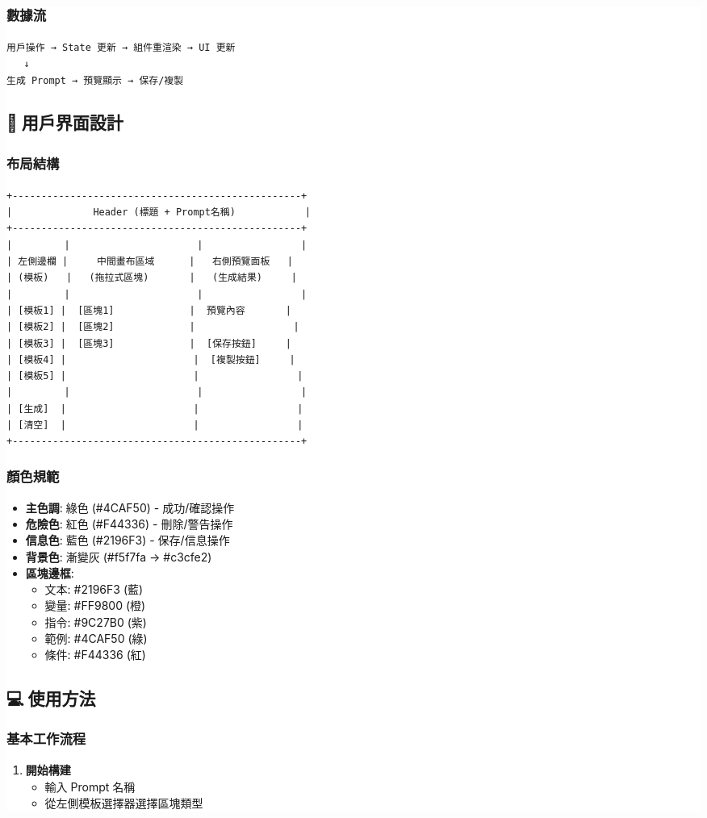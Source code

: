 ### 數據流

```
用戶操作 → State 更新 → 組件重渲染 → UI 更新
   ↓
生成 Prompt → 預覽顯示 → 保存/複製
```

## 🎨 用戶界面設計

### 布局結構

```
+--------------------------------------------------+
|              Header (標題 + Prompt名稱)            |
+--------------------------------------------------+
|         |                      |                 |
| 左側邊欄 |     中間畫布區域      |   右側預覽面板   |
| (模板)   |   (拖拉式區塊)       |   (生成結果)     |
|         |                      |                 |
| [模板1] |  [區塊1]             |  預覽內容       |
| [模板2] |  [區塊2]             |                 |
| [模板3] |  [區塊3]             |  [保存按鈕]     |
| [模板4] |                      |  [複製按鈕]     |
| [模板5] |                      |                 |
|         |                      |                 |
| [生成]  |                      |                 |
| [清空]  |                      |                 |
+--------------------------------------------------+
```

### 顏色規範

- **主色調**: 綠色 (#4CAF50) - 成功/確認操作
- **危險色**: 紅色 (#F44336) - 刪除/警告操作
- **信息色**: 藍色 (#2196F3) - 保存/信息操作
- **背景色**: 漸變灰 (#f5f7fa → #c3cfe2)
- **區塊邊框**:
  - 文本: #2196F3 (藍)
  - 變量: #FF9800 (橙)
  - 指令: #9C27B0 (紫)
  - 範例: #4CAF50 (綠)
  - 條件: #F44336 (紅)

## 💻 使用方法

### 基本工作流程

1. **開始構建**
   - 輸入 Prompt 名稱
   - 從左側模板選擇器選擇區塊類型
